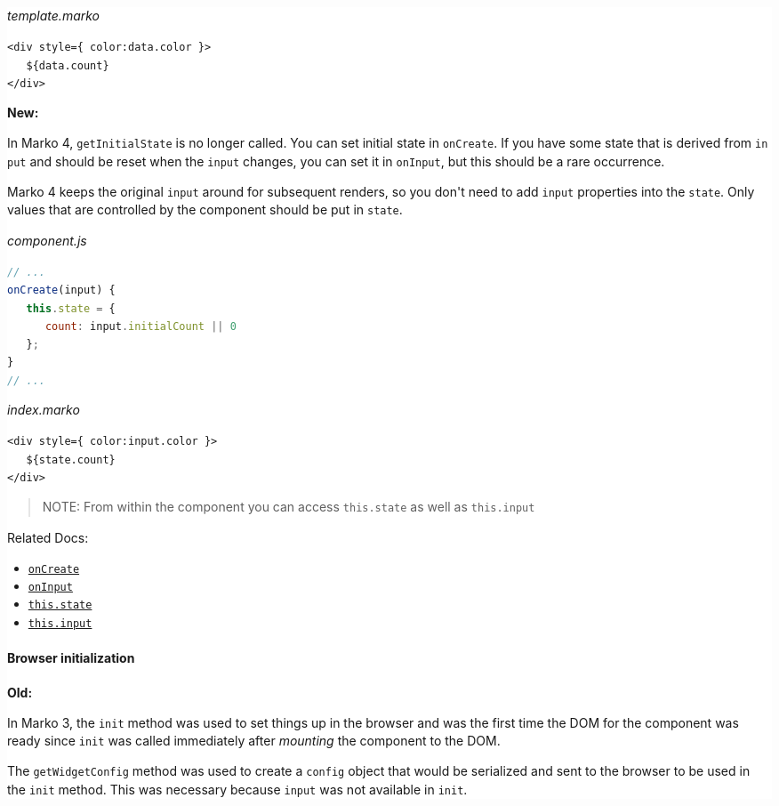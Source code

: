 _template.marko_

```marko
<div style={ color:data.color }>
   ${data.count}
</div>
```

**New:**

In Marko 4, `getInitialState` is no longer called. You can set initial state in `onCreate`. If you have some state that is derived from `input` and should be reset when the `input` changes, you can set it in `onInput`, but this should be a rare occurrence.

Marko 4 keeps the original `input` around for subsequent renders, so you don't need to add `input` properties into the `state`. Only values that are controlled by the component should be put in `state`.

_component.js_

```js
// ...
onCreate(input) {
   this.state = {
      count: input.initialCount || 0
   };
}
// ...
```

_index.marko_

```marko
<div style={ color:input.color }>
   ${state.count}
</div>
```

> NOTE: From within the component you can access `this.state` as well as `this.input`

Related Docs:

- [`onCreate`](http://markojs.com/docs/class-components/#oncreateinput-out)
- [`onInput`](http://markojs.com/docs/class-components/#oninputinput-out)
- [`this.state`](http://markojs.com/docs/class-components/#thisstate)
- [`this.input`](http://markojs.com/docs/class-components/#thisinput)

#### Browser initialization

**Old:**

In Marko 3, the `init` method was used to set things up in the browser and was the first time the DOM for the component was ready since `init` was called immediately after _mounting_ the component to the DOM.

The `getWidgetConfig` method was used to create a `config` object that would be serialized and sent to the browser to be used in the `init` method. This was necessary because `input` was not available in `init`.
